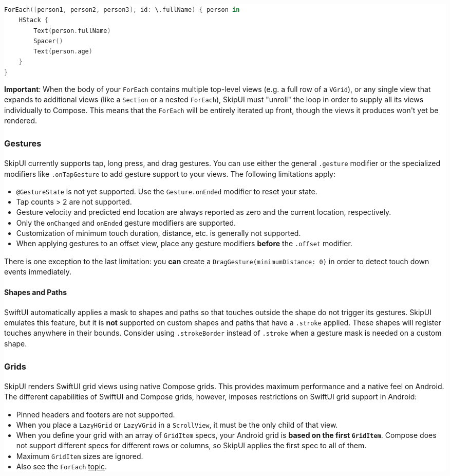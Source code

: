 ```swift
ForEach([person1, person2, person3], id: \.fullName) { person in
    HStack {
        Text(person.fullName)
        Spacer()
        Text(person.age)
    } 
}
```

**Important**: When the body of your `ForEach` contains multiple top-level views (e.g. a full row of a `VGrid`), or any single view that expands to additional views (like a `Section` or a nested `ForEach`), SkipUI must "unroll" the loop in order to supply all its views individually to Compose. This means that the `ForEach` will be entirely iterated up front, though the views it produces won't yet be rendered.

### Gestures

SkipUI currently supports tap, long press, and drag gestures. You can use either the general `.gesture` modifier or the specialized modifiers like `.onTapGesture` to add gesture support to your views. The following limitations apply:

- `@GestureState` is not yet supported. Use the `Gesture.onEnded` modifier to reset your state.
- Tap counts > 2 are not supported.
- Gesture velocity and predicted end location are always reported as zero and the current location, respectively.
- Only the `onChanged` and `onEnded` gesture modifiers are supported.
- Customization of minimum touch duration, distance, etc. is generally not supported.
- When applying gestures to an offset view, place any gesture modifiers **before** the `.offset` modifier.

There is one exception to the last limitation: you **can** create a `DragGesture(minimumDistance: 0)` in order to detect touch down events immediately.

#### Shapes and Paths

SwiftUI automatically applies a mask to shapes and paths so that touches outside the shape do not trigger its gestures. SkipUI emulates this feature, but it is **not** supported on custom shapes and paths that have a `.stroke` applied. These shapes will register touches anywhere in their bounds. Consider using `.strokeBorder` instead of `.stroke` when a gesture mask is needed on a custom shape.

### Grids

SkipUI renders SwiftUI grid views using native Compose grids. This provides maximum performance and a native feel on Android. The different capabilities of SwiftUI and Compose grids, however, imposes restrictions on SwiftUI grid support in Android:

- Pinned headers and footers are not supported.
- When you place a `LazyHGrid` or `LazyVGrid` in a `ScrollView`, it must be the only child of that view.
- When you define your grid with an array of `GridItem` specs, your Android grid is **based on the first `GridItem`**. Compose does not support different specs for different rows or columns, so SkipUI applies the first spec to all of them.
- Maximum `GridItem` sizes are ignored.
- Also see the `ForEach` [topic](#foreach).
